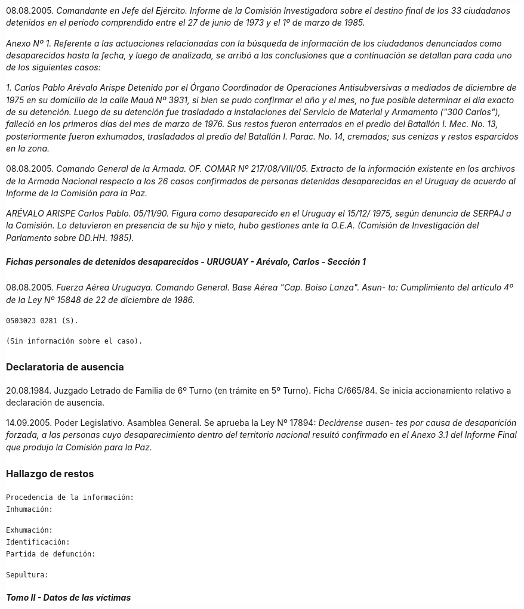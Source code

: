 08.08.2005. _Comandante en Jefe del Ejército. Informe de la Comisión Investigadora sobre el
destino final de los 33 ciudadanos detenidos en el período comprendido entre el 27 de junio de 1973 y
el 1º de marzo de 1985._

_Anexo Nº 1. Referente a las actuaciones relacionadas con la búsqueda de información de los
ciudadanos denunciados como desaparecidos hasta la fecha, y luego de analizada, se arribó a las
conclusiones que a continuación se detallan para cada uno de los siguientes casos:_

_1. Carlos Pablo Arévalo Arispe
Detenido por el Órgano Coordinador de Operaciones Antisubversivas a mediados de diciembre de
1975 en su domicilio de la calle Mauá Nº 3931, si bien se pudo confirmar el año y el mes, no fue posible
determinar el día exacto de su detención. Luego de su detención fue trasladado a instalaciones del
Servicio de Material y Armamento ("300 Carlos"), falleció en los primeros días del mes de marzo de
1976. Sus restos fueron enterrados en el predio del Batallón I. Mec. No. 13, posteriormente fueron
exhumados, trasladados al predio del Batallón I. Parac. No. 14, cremados; sus cenizas y restos
esparcidos en la zona._

08.08.2005. _Comando General de la Armada. OF. COMAR Nº 217/08/VIII/05. Extracto de la
información existente en los archivos de la Armada Nacional respecto a los 26 casos confirmados de
personas detenidas desaparecidas en el Uruguay de acuerdo al Informe de la Comisión para la Paz._

_ARÉVALO ARISPE Carlos Pablo. 05/11/90. Figura como desaparecido en el Uruguay el 15/12/
1975, según denuncia de SERPAJ a la Comisión. Lo detuvieron en presencia de su hijo y nieto, hubo
gestiones ante la O.E.A. (Comisión de Investigación del Parlamento sobre DD.HH. 1985)._


##### Fichas personales de detenidos desaparecidos - URUGUAY - Arévalo, Carlos - Sección 1

08.08.2005. _Fuerza Aérea Uruguaya. Comando General. Base Aérea "Cap. Boiso Lanza". Asun-
to: Cumplimiento del artículo 4º de la Ley Nº 15848 de 22 de diciembre de 1986._

```
0503023 0281 (S).
```
```
(Sin información sobre el caso).
```
### Declaratoria de ausencia

20.08.1984. Juzgado Letrado de Familia de 6º Turno (en trámite en 5º Turno). Ficha C/665/84. Se
inicia accionamiento relativo a declaración de ausencia.

14.09.2005. Poder Legislativo. Asamblea General. Se aprueba la Ley Nº 17894: _Declárense ausen-
tes por causa de desaparición forzada, a las personas cuyo desaparecimiento dentro del territorio
nacional resultó confirmado en el Anexo 3.1 del Informe Final que produjo la Comisión para la Paz._

### Hallazgo de restos

```
Procedencia de la información:
Inhumación:
```
```
Exhumación:
Identificación:
Partida de defunción:
```
```
Sepultura:
```

##### Tomo II - Datos de las víctimas

